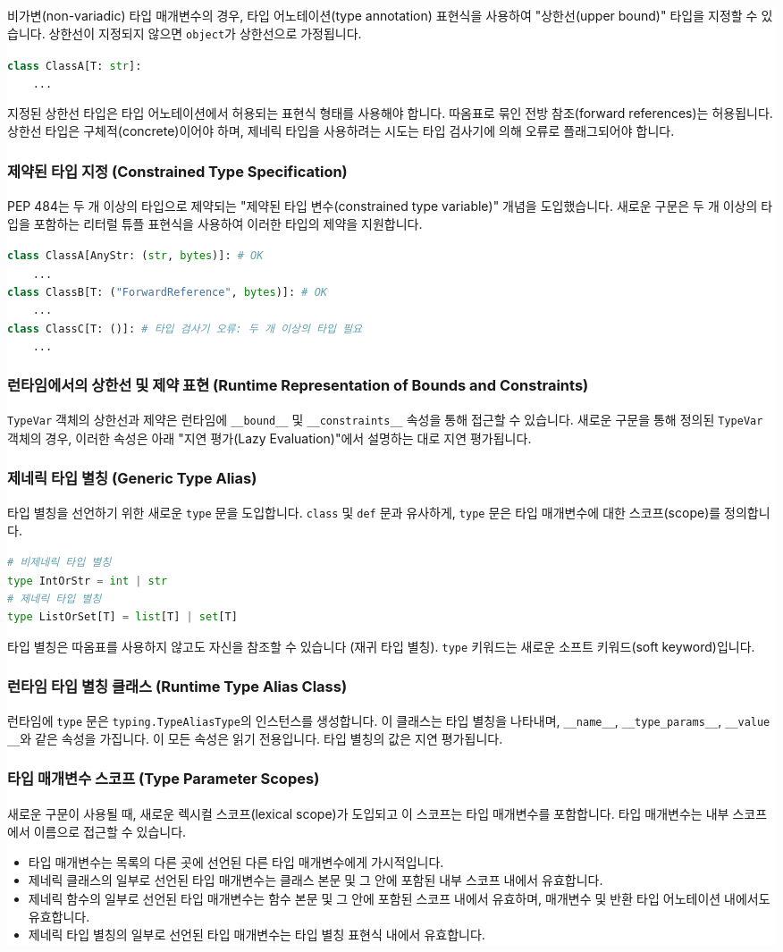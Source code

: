 비가변(non-variadic) 타입 매개변수의 경우, 타입 어노테이션(type annotation) 표현식을 사용하여 "상한선(upper bound)" 타입을 지정할 수 있습니다. 상한선이 지정되지 않으면 `object`가 상한선으로 가정됩니다.

```python
class ClassA[T: str]:
    ...
```

지정된 상한선 타입은 타입 어노테이션에서 허용되는 표현식 형태를 사용해야 합니다. 따옴표로 묶인 전방 참조(forward references)는 허용됩니다. 상한선 타입은 구체적(concrete)이어야 하며, 제네릭 타입을 사용하려는 시도는 타입 검사기에 의해 오류로 플래그되어야 합니다.

### 제약된 타입 지정 (Constrained Type Specification)

PEP 484는 두 개 이상의 타입으로 제약되는 "제약된 타입 변수(constrained type variable)" 개념을 도입했습니다. 새로운 구문은 두 개 이상의 타입을 포함하는 리터럴 튜플 표현식을 사용하여 이러한 타입의 제약을 지원합니다.

```python
class ClassA[AnyStr: (str, bytes)]: # OK
    ...
class ClassB[T: ("ForwardReference", bytes)]: # OK
    ...
class ClassC[T: ()]: # 타입 검사기 오류: 두 개 이상의 타입 필요
    ...
```

### 런타임에서의 상한선 및 제약 표현 (Runtime Representation of Bounds and Constraints)

`TypeVar` 객체의 상한선과 제약은 런타임에 `__bound__` 및 `__constraints__` 속성을 통해 접근할 수 있습니다. 새로운 구문을 통해 정의된 `TypeVar` 객체의 경우, 이러한 속성은 아래 "지연 평가(Lazy Evaluation)"에서 설명하는 대로 지연 평가됩니다.

### 제네릭 타입 별칭 (Generic Type Alias)

타입 별칭을 선언하기 위한 새로운 `type` 문을 도입합니다. `class` 및 `def` 문과 유사하게, `type` 문은 타입 매개변수에 대한 스코프(scope)를 정의합니다.

```python
# 비제네릭 타입 별칭
type IntOrStr = int | str
# 제네릭 타입 별칭
type ListOrSet[T] = list[T] | set[T]
```

타입 별칭은 따옴표를 사용하지 않고도 자신을 참조할 수 있습니다 (재귀 타입 별칭). `type` 키워드는 새로운 소프트 키워드(soft keyword)입니다.

### 런타임 타입 별칭 클래스 (Runtime Type Alias Class)

런타임에 `type` 문은 `typing.TypeAliasType`의 인스턴스를 생성합니다. 이 클래스는 타입 별칭을 나타내며, `__name__`, `__type_params__`, `__value__`와 같은 속성을 가집니다. 이 모든 속성은 읽기 전용입니다. 타입 별칭의 값은 지연 평가됩니다.

### 타입 매개변수 스코프 (Type Parameter Scopes)

새로운 구문이 사용될 때, 새로운 렉시컬 스코프(lexical scope)가 도입되고 이 스코프는 타입 매개변수를 포함합니다. 타입 매개변수는 내부 스코프에서 이름으로 접근할 수 있습니다.

*   타입 매개변수는 목록의 다른 곳에 선언된 다른 타입 매개변수에게 가시적입니다.
*   제네릭 클래스의 일부로 선언된 타입 매개변수는 클래스 본문 및 그 안에 포함된 내부 스코프 내에서 유효합니다.
*   제네릭 함수의 일부로 선언된 타입 매개변수는 함수 본문 및 그 안에 포함된 스코프 내에서 유효하며, 매개변수 및 반환 타입 어노테이션 내에서도 유효합니다.
*   제네릭 타입 별칭의 일부로 선언된 타입 매개변수는 타입 별칭 표현식 내에서 유효합니다.
